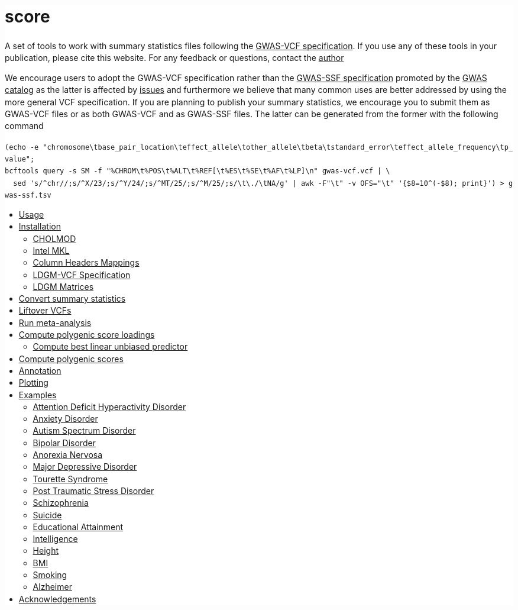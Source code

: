 score
=====

A set of tools to work with summary statistics files following the [GWAS-VCF specification](https://github.com/MRCIEU/gwas-vcf-specification). If you use any of these tools in your publication, please cite this website. For any feedback or questions, contact the [author](mailto:giulio.genovese@gmail.com)

We encourage users to adopt the GWAS-VCF specification rather than the [GWAS-SSF specification](https://ebispot.github.io/gwas-blog/new-standard-for-gwas-summary-statistics) promoted by the [GWAS catalog](https://www.ebi.ac.uk/gwas/) as the latter is affected by [issues](https://github.com/EBISPOT/gwas-summary-statistics-standard/issues/4) and furthermore we believe that many common uses are better addressed by using the more general VCF specification. If you are planning to publish your summary statistics, we encourage you to submit them as GWAS-VCF files or as both GWAS-VCF and as GWAS-SSF files. The latter can be generated from the former with the following command
```
(echo -e "chromosome\tbase_pair_location\teffect_allele\tother_allele\tbeta\tstandard_error\teffect_allele_frequency\tp_value";
bcftools query -s SM -f "%CHROM\t%POS\t%ALT\t%REF[\t%ES\t%SE\t%AF\t%LP]\n" gwas-vcf.vcf | \
  sed 's/^chr//;s/^X/23/;s/^Y/24/;s/^MT/25/;s/^M/25/;s/\t\./\tNA/g' | awk -F"\t" -v OFS="\t" '{$8=10^(-$8); print}') > gwas-ssf.tsv
```


   * [Usage](#usage)
   * [Installation](#installation)
      * [CHOLMOD](#cholmod)
      * [Intel MKL](#intel-mkl)
      * [Column Headers Mappings](#column-headers-mappings)
      * [LDGM-VCF Specification](#ldgm-vcf-specification)
      * [LDGM Matrices](#ldgm-matrices)
   * [Convert summary statistics](#convert-summary-statistics)
   * [Liftover VCFs](#liftover-vcfs)
   * [Run meta-analysis](#run-meta-analysis)
   * [Compute polygenic score loadings](#compute-polygenic-score-loadings)
     * [Compute best linear unbiased predictor](#compute-best-linear-unbiased-predictor)
   * [Compute polygenic scores](#compute-polygenic-scores)
   * [Annotation](#annotation)
   * [Plotting](#plotting)
   * [Examples](#examples)
      * [Attention Deficit Hyperactivity Disorder](#attention-deficit-hyperactivity-disorder)
      * [Anxiety Disorder](#anxiety-disorder)
      * [Autism Spectrum Disorder](#autism-spectrum-disorder)
      * [Bipolar Disorder](#bipolar-disorder)
      * [Anorexia Nervosa](#anorexia-nervosa)
      * [Major Depressive Disorder](#major-depressive-disorder)
      * [Tourette Syndrome](#tourette-syndrome)
      * [Post Traumatic Stress Disorder](#post-traumatic-stress-disorder)
      * [Schizophrenia](#schizophrenia)
      * [Suicide](#suicide)
      * [Educational Attainment](#educational-attainment)
      * [Intelligence](#intelligence)
      * [Height](#height)
      * [BMI](#bmi)
      * [Smoking](#smoking)
      * [Alzheimer](#alzheimer)
   * [Acknowledgements](#acknowledgements)

